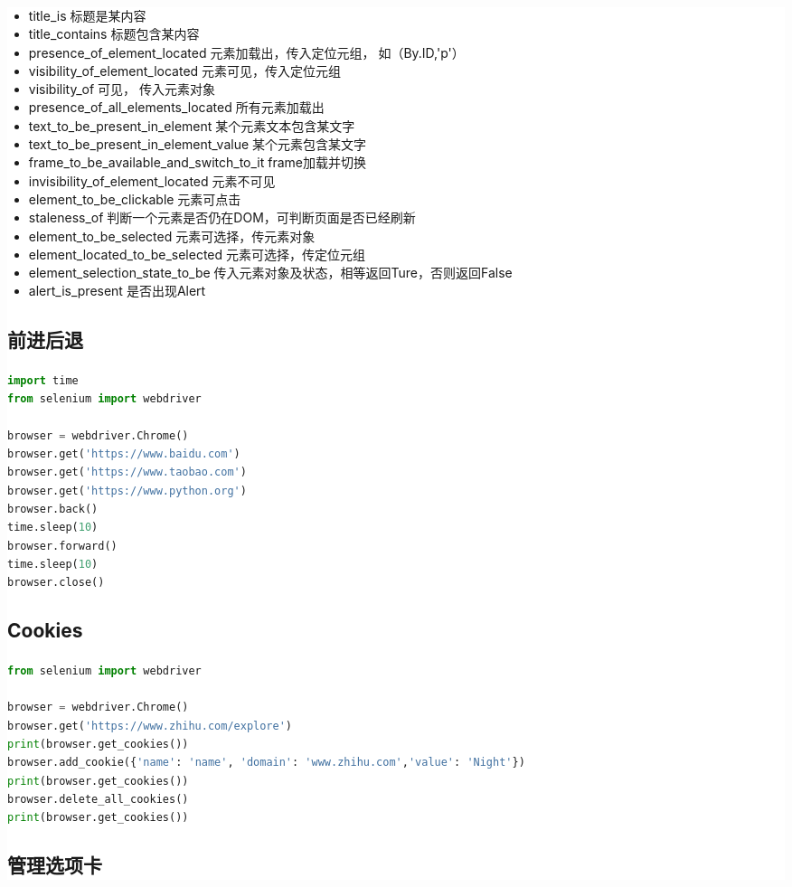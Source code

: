 - title_is 标题是某内容
- title_contains 标题包含某内容
- presence_of_element_located 元素加载出，传入定位元组， 如（By.ID,'p'）
- visibility_of_element_located 元素可见，传入定位元组
- visibility_of 可见， 传入元素对象
- presence_of_all_elements_located 所有元素加载出
- text_to_be_present_in_element 某个元素文本包含某文字
- text_to_be_present_in_element_value 某个元素包含某文字
- frame_to_be_available_and_switch_to_it frame加载并切换
- invisibility_of_element_located 元素不可见
- element_to_be_clickable 元素可点击
- staleness_of 判断一个元素是否仍在DOM，可判断页面是否已经刷新
- element_to_be_selected 元素可选择，传元素对象
- element_located_to_be_selected 元素可选择，传定位元组
- element_selection_state_to_be 传入元素对象及状态，相等返回Ture，否则返回False
- alert_is_present 是否出现Alert

## 前进后退


```python
import time
from selenium import webdriver

browser = webdriver.Chrome()
browser.get('https://www.baidu.com')
browser.get('https://www.taobao.com')
browser.get('https://www.python.org')
browser.back()
time.sleep(10)
browser.forward()
time.sleep(10)
browser.close()
```

## Cookies


```python
from selenium import webdriver

browser = webdriver.Chrome()
browser.get('https://www.zhihu.com/explore')
print(browser.get_cookies())
browser.add_cookie({'name': 'name', 'domain': 'www.zhihu.com','value': 'Night'})
print(browser.get_cookies())
browser.delete_all_cookies()
print(browser.get_cookies())
```




## 管理选项卡

